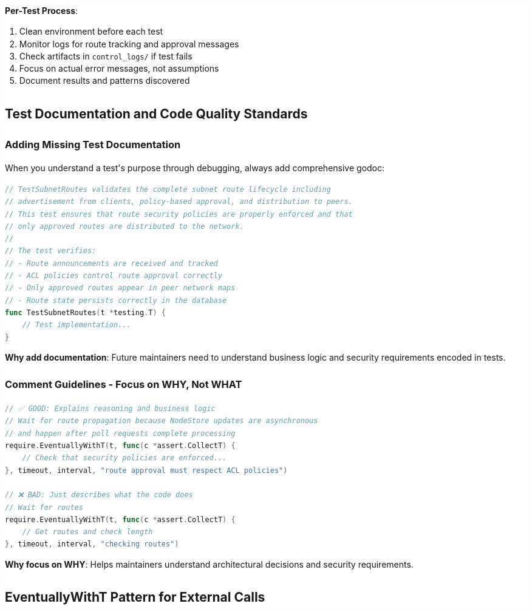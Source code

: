 **Per-Test Process**:
1. Clean environment before each test
2. Monitor logs for route tracking and approval messages
3. Check artifacts in `control_logs/` if test fails
4. Focus on actual error messages, not assumptions
5. Document results and patterns discovered

## Test Documentation and Code Quality Standards

### Adding Missing Test Documentation
When you understand a test's purpose through debugging, always add comprehensive godoc:

```go
// TestSubnetRoutes validates the complete subnet route lifecycle including
// advertisement from clients, policy-based approval, and distribution to peers.
// This test ensures that route security policies are properly enforced and that
// only approved routes are distributed to the network.
//
// The test verifies:
// - Route announcements are received and tracked
// - ACL policies control route approval correctly  
// - Only approved routes appear in peer network maps
// - Route state persists correctly in the database
func TestSubnetRoutes(t *testing.T) {
    // Test implementation...
}
```

**Why add documentation**: Future maintainers need to understand business logic and security requirements encoded in tests.

### Comment Guidelines - Focus on WHY, Not WHAT

```go
// ✅ GOOD: Explains reasoning and business logic
// Wait for route propagation because NodeStore updates are asynchronous
// and happen after poll requests complete processing
require.EventuallyWithT(t, func(c *assert.CollectT) {
    // Check that security policies are enforced...
}, timeout, interval, "route approval must respect ACL policies")

// ❌ BAD: Just describes what the code does
// Wait for routes
require.EventuallyWithT(t, func(c *assert.CollectT) {
    // Get routes and check length
}, timeout, interval, "checking routes")
```

**Why focus on WHY**: Helps maintainers understand architectural decisions and security requirements.

## EventuallyWithT Pattern for External Calls
